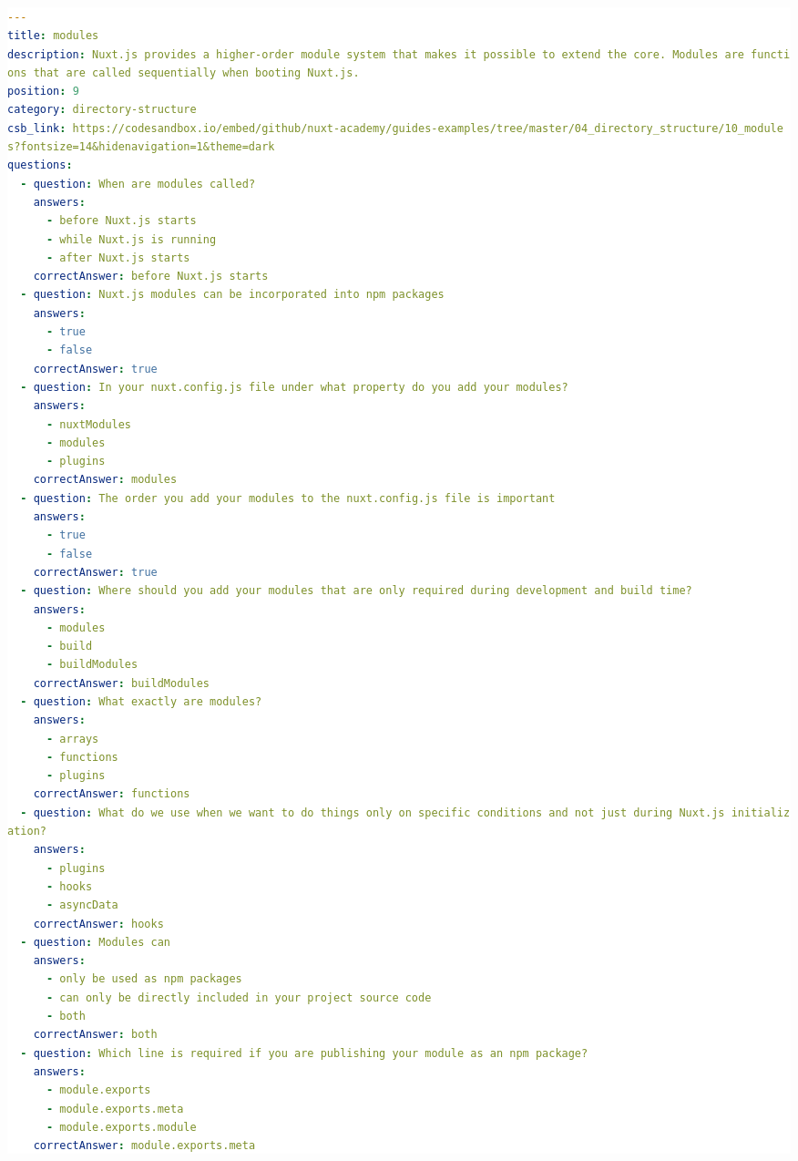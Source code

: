 ```yaml
---
title: modules
description: Nuxt.js provides a higher-order module system that makes it possible to extend the core. Modules are functions that are called sequentially when booting Nuxt.js.
position: 9
category: directory-structure
csb_link: https://codesandbox.io/embed/github/nuxt-academy/guides-examples/tree/master/04_directory_structure/10_modules?fontsize=14&hidenavigation=1&theme=dark
questions:
  - question: When are modules called?
    answers:
      - before Nuxt.js starts
      - while Nuxt.js is running
      - after Nuxt.js starts
    correctAnswer: before Nuxt.js starts
  - question: Nuxt.js modules can be incorporated into npm packages
    answers:
      - true
      - false
    correctAnswer: true
  - question: In your nuxt.config.js file under what property do you add your modules?
    answers:
      - nuxtModules
      - modules
      - plugins
    correctAnswer: modules
  - question: The order you add your modules to the nuxt.config.js file is important
    answers:
      - true
      - false
    correctAnswer: true
  - question: Where should you add your modules that are only required during development and build time?
    answers:
      - modules
      - build
      - buildModules
    correctAnswer: buildModules
  - question: What exactly are modules?
    answers:
      - arrays
      - functions
      - plugins
    correctAnswer: functions
  - question: What do we use when we want to do things only on specific conditions and not just during Nuxt.js initialization?
    answers:
      - plugins
      - hooks
      - asyncData
    correctAnswer: hooks
  - question: Modules can
    answers:
      - only be used as npm packages
      - can only be directly included in your project source code
      - both
    correctAnswer: both
  - question: Which line is required if you are publishing your module as an npm package?
    answers:
      - module.exports
      - module.exports.meta
      - module.exports.module
    correctAnswer: module.exports.meta
```